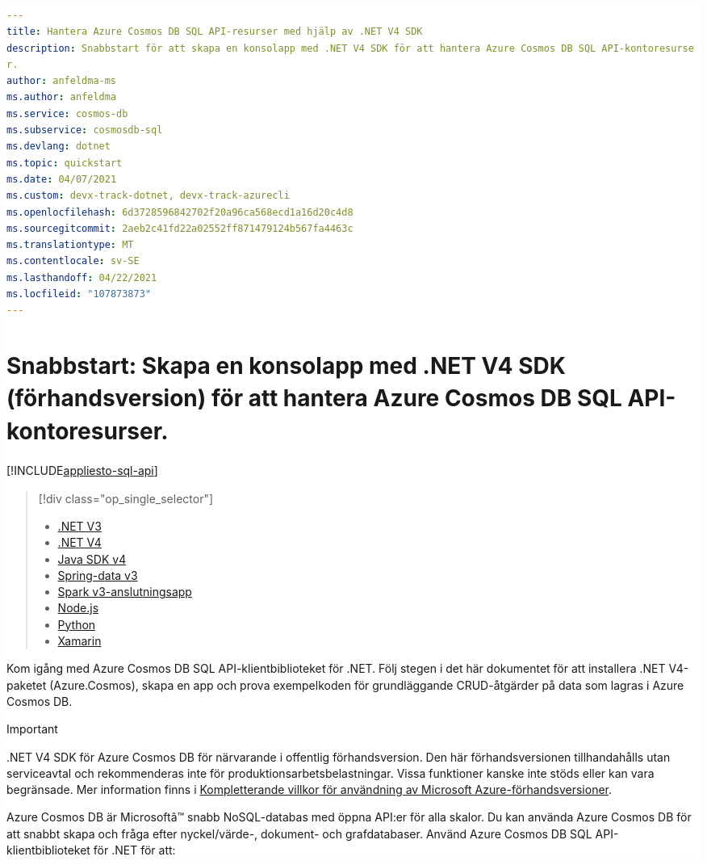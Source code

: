 ```yaml
---
title: Hantera Azure Cosmos DB SQL API-resurser med hjälp av .NET V4 SDK
description: Snabbstart för att skapa en konsolapp med .NET V4 SDK för att hantera Azure Cosmos DB SQL API-kontoresurser.
author: anfeldma-ms
ms.author: anfeldma
ms.service: cosmos-db
ms.subservice: cosmosdb-sql
ms.devlang: dotnet
ms.topic: quickstart
ms.date: 04/07/2021
ms.custom: devx-track-dotnet, devx-track-azurecli
ms.openlocfilehash: 6d3728596842702f20a96ca568ecd1a16d20c4d8
ms.sourcegitcommit: 2aeb2c41fd22a02552ff871479124b567fa4463c
ms.translationtype: MT
ms.contentlocale: sv-SE
ms.lasthandoff: 04/22/2021
ms.locfileid: "107873873"
---
```

# <a name="quickstart-build-a-console-app-using-the-net-v4-sdk-preview-to-manage-azure-cosmos-db-sql-api-account-resources"></a>Snabbstart: Skapa en konsolapp med .NET V4 SDK (förhandsversion) för att hantera Azure Cosmos DB SQL API-kontoresurser.
[!INCLUDE[appliesto-sql-api](includes/appliesto-sql-api.md)]

> [!div class="op_single_selector"]
> * [.NET V3](create-sql-api-dotnet.md)
> * [.NET V4](create-sql-api-dotnet-V4.md)
> * [Java SDK v4](create-sql-api-java.md)
> * [Spring-data v3](create-sql-api-spring-data.md)
> * [Spark v3-anslutningsapp](create-sql-api-spark.md)
> * [Node.js](create-sql-api-nodejs.md)
> * [Python](create-sql-api-python.md)
> * [Xamarin](create-sql-api-xamarin-dotnet.md)

Kom igång med Azure Cosmos DB SQL API-klientbiblioteket för .NET. Följ stegen i det här dokumentet för att installera .NET V4-paketet (Azure.Cosmos), skapa en app och prova exempelkoden för grundläggande CRUD-åtgärder på data som lagras i Azure Cosmos DB.

> [!IMPORTANT]
> .NET V4 SDK för Azure Cosmos DB för närvarande i offentlig förhandsversion.
> Den här förhandsversionen tillhandahålls utan serviceavtal och rekommenderas inte för produktionsarbetsbelastningar. Vissa funktioner kanske inte stöds eller kan vara begränsade.
> Mer information finns i [Kompletterande villkor för användning av Microsoft Azure-förhandsversioner](https://azure.microsoft.com/support/legal/preview-supplemental-terms/).

Azure Cosmos DB är Microsoftâ™ snabb NoSQL-databas med öppna API:er för alla skalor. Du kan använda Azure Cosmos DB för att snabbt skapa och fråga efter nyckel/värde-, dokument- och grafdatabaser. Använd Azure Cosmos DB SQL API-klientbiblioteket för .NET för att:
